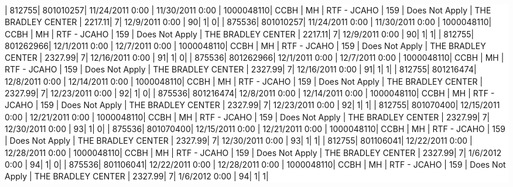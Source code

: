 |  812755|                   801010257| 11/24/2011 0:00 | 11/30/2011 0:00 |  1000048110| CCBH   | MH          | RTF - JCAHO                                                                                                                                                                                                    | 159           | Does Not Apply                                                         | THE BRADLEY CENTER                                                   |    2217.11|           7| 12/9/2011 0:00  |            90|                         1|                      0|
|  875536|                   801010257| 11/24/2011 0:00 | 11/30/2011 0:00 |  1000048110| CCBH   | MH          | RTF - JCAHO                                                                                                                                                                                                    | 159           | Does Not Apply                                                         | THE BRADLEY CENTER                                                   |    2217.11|           7| 12/9/2011 0:00  |            90|                         1|                      1|
|  812755|                   801262966| 12/1/2011 0:00  | 12/7/2011 0:00  |  1000048110| CCBH   | MH          | RTF - JCAHO                                                                                                                                                                                                    | 159           | Does Not Apply                                                         | THE BRADLEY CENTER                                                   |    2327.99|           7| 12/16/2011 0:00 |            91|                         1|                      0|
|  875536|                   801262966| 12/1/2011 0:00  | 12/7/2011 0:00  |  1000048110| CCBH   | MH          | RTF - JCAHO                                                                                                                                                                                                    | 159           | Does Not Apply                                                         | THE BRADLEY CENTER                                                   |    2327.99|           7| 12/16/2011 0:00 |            91|                         1|                      1|
|  812755|                   801216474| 12/8/2011 0:00  | 12/14/2011 0:00 |  1000048110| CCBH   | MH          | RTF - JCAHO                                                                                                                                                                                                    | 159           | Does Not Apply                                                         | THE BRADLEY CENTER                                                   |    2327.99|           7| 12/23/2011 0:00 |            92|                         1|                      0|
|  875536|                   801216474| 12/8/2011 0:00  | 12/14/2011 0:00 |  1000048110| CCBH   | MH          | RTF - JCAHO                                                                                                                                                                                                    | 159           | Does Not Apply                                                         | THE BRADLEY CENTER                                                   |    2327.99|           7| 12/23/2011 0:00 |            92|                         1|                      1|
|  812755|                   801070400| 12/15/2011 0:00 | 12/21/2011 0:00 |  1000048110| CCBH   | MH          | RTF - JCAHO                                                                                                                                                                                                    | 159           | Does Not Apply                                                         | THE BRADLEY CENTER                                                   |    2327.99|           7| 12/30/2011 0:00 |            93|                         1|                      0|
|  875536|                   801070400| 12/15/2011 0:00 | 12/21/2011 0:00 |  1000048110| CCBH   | MH          | RTF - JCAHO                                                                                                                                                                                                    | 159           | Does Not Apply                                                         | THE BRADLEY CENTER                                                   |    2327.99|           7| 12/30/2011 0:00 |            93|                         1|                      1|
|  812755|                   801106041| 12/22/2011 0:00 | 12/28/2011 0:00 |  1000048110| CCBH   | MH          | RTF - JCAHO                                                                                                                                                                                                    | 159           | Does Not Apply                                                         | THE BRADLEY CENTER                                                   |    2327.99|           7| 1/6/2012 0:00   |            94|                         1|                      0|
|  875536|                   801106041| 12/22/2011 0:00 | 12/28/2011 0:00 |  1000048110| CCBH   | MH          | RTF - JCAHO                                                                                                                                                                                                    | 159           | Does Not Apply                                                         | THE BRADLEY CENTER                                                   |    2327.99|           7| 1/6/2012 0:00   |            94|                         1|                      1|